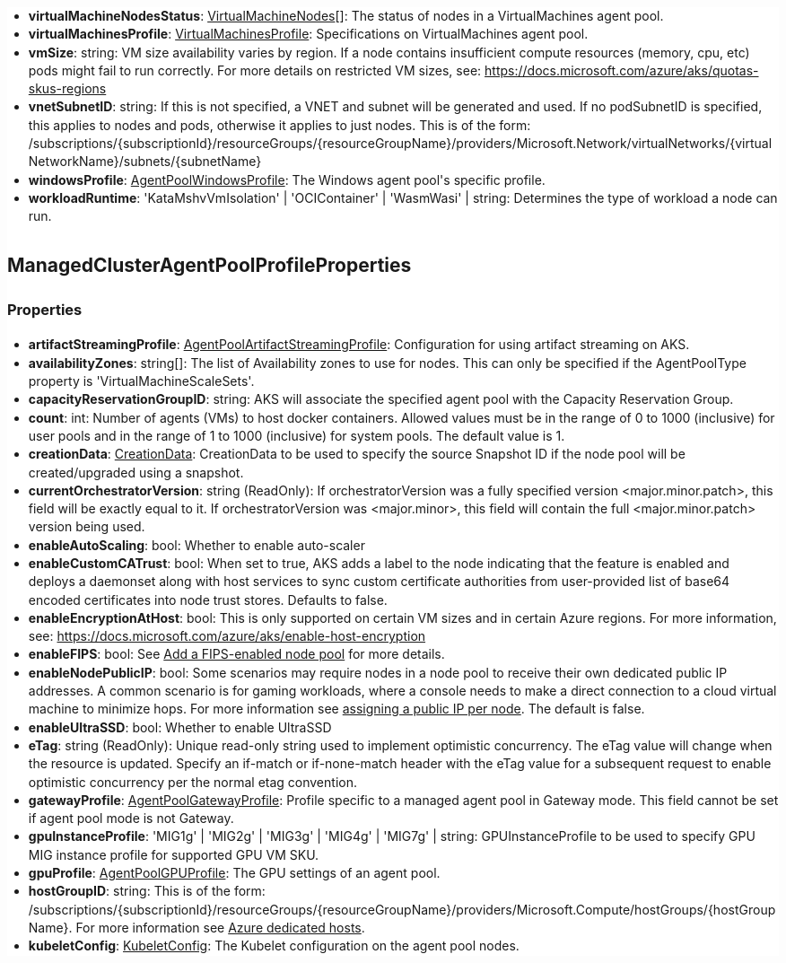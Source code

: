 * **virtualMachineNodesStatus**: [VirtualMachineNodes](#virtualmachinenodes)[]: The status of nodes in a VirtualMachines agent pool.
* **virtualMachinesProfile**: [VirtualMachinesProfile](#virtualmachinesprofile): Specifications on VirtualMachines agent pool.
* **vmSize**: string: VM size availability varies by region. If a node contains insufficient compute resources (memory, cpu, etc) pods might fail to run correctly. For more details on restricted VM sizes, see: https://docs.microsoft.com/azure/aks/quotas-skus-regions
* **vnetSubnetID**: string: If this is not specified, a VNET and subnet will be generated and used. If no podSubnetID is specified, this applies to nodes and pods, otherwise it applies to just nodes. This is of the form: /subscriptions/{subscriptionId}/resourceGroups/{resourceGroupName}/providers/Microsoft.Network/virtualNetworks/{virtualNetworkName}/subnets/{subnetName}
* **windowsProfile**: [AgentPoolWindowsProfile](#agentpoolwindowsprofile): The Windows agent pool's specific profile.
* **workloadRuntime**: 'KataMshvVmIsolation' | 'OCIContainer' | 'WasmWasi' | string: Determines the type of workload a node can run.

## ManagedClusterAgentPoolProfileProperties
### Properties
* **artifactStreamingProfile**: [AgentPoolArtifactStreamingProfile](#agentpoolartifactstreamingprofile): Configuration for using artifact streaming on AKS.
* **availabilityZones**: string[]: The list of Availability zones to use for nodes. This can only be specified if the AgentPoolType property is 'VirtualMachineScaleSets'.
* **capacityReservationGroupID**: string: AKS will associate the specified agent pool with the Capacity Reservation Group.
* **count**: int: Number of agents (VMs) to host docker containers. Allowed values must be in the range of 0 to 1000 (inclusive) for user pools and in the range of 1 to 1000 (inclusive) for system pools. The default value is 1.
* **creationData**: [CreationData](#creationdata): CreationData to be used to specify the source Snapshot ID if the node pool will be created/upgraded using a snapshot.
* **currentOrchestratorVersion**: string (ReadOnly): If orchestratorVersion was a fully specified version <major.minor.patch>, this field will be exactly equal to it. If orchestratorVersion was <major.minor>, this field will contain the full <major.minor.patch> version being used.
* **enableAutoScaling**: bool: Whether to enable auto-scaler
* **enableCustomCATrust**: bool: When set to true, AKS adds a label to the node indicating that the feature is enabled and deploys a daemonset along with host services to sync custom certificate authorities from user-provided list of base64 encoded certificates into node trust stores. Defaults to false.
* **enableEncryptionAtHost**: bool: This is only supported on certain VM sizes and in certain Azure regions. For more information, see: https://docs.microsoft.com/azure/aks/enable-host-encryption
* **enableFIPS**: bool: See [Add a FIPS-enabled node pool](https://docs.microsoft.com/azure/aks/use-multiple-node-pools#add-a-fips-enabled-node-pool-preview) for more details.
* **enableNodePublicIP**: bool: Some scenarios may require nodes in a node pool to receive their own dedicated public IP addresses. A common scenario is for gaming workloads, where a console needs to make a direct connection to a cloud virtual machine to minimize hops. For more information see [assigning a public IP per node](https://docs.microsoft.com/azure/aks/use-multiple-node-pools#assign-a-public-ip-per-node-for-your-node-pools). The default is false.
* **enableUltraSSD**: bool: Whether to enable UltraSSD
* **eTag**: string (ReadOnly): Unique read-only string used to implement optimistic concurrency. The eTag value will change when the resource is updated. Specify an if-match or if-none-match header with the eTag value for a subsequent request to enable optimistic concurrency per the normal etag convention.
* **gatewayProfile**: [AgentPoolGatewayProfile](#agentpoolgatewayprofile): Profile specific to a managed agent pool in Gateway mode. This field cannot be set if agent pool mode is not Gateway.
* **gpuInstanceProfile**: 'MIG1g' | 'MIG2g' | 'MIG3g' | 'MIG4g' | 'MIG7g' | string: GPUInstanceProfile to be used to specify GPU MIG instance profile for supported GPU VM SKU.
* **gpuProfile**: [AgentPoolGPUProfile](#agentpoolgpuprofile): The GPU settings of an agent pool.
* **hostGroupID**: string: This is of the form: /subscriptions/{subscriptionId}/resourceGroups/{resourceGroupName}/providers/Microsoft.Compute/hostGroups/{hostGroupName}. For more information see [Azure dedicated hosts](https://docs.microsoft.com/azure/virtual-machines/dedicated-hosts).
* **kubeletConfig**: [KubeletConfig](#kubeletconfig): The Kubelet configuration on the agent pool nodes.